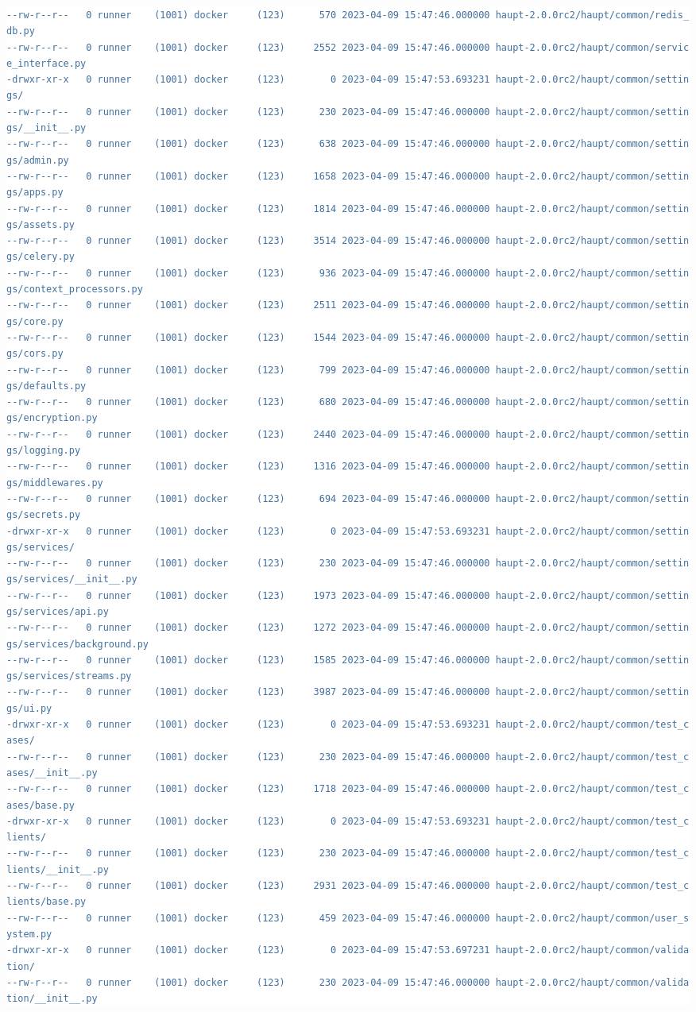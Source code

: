 ```diff
--rw-r--r--   0 runner    (1001) docker     (123)      570 2023-04-09 15:47:46.000000 haupt-2.0.0rc2/haupt/common/redis_db.py
--rw-r--r--   0 runner    (1001) docker     (123)     2552 2023-04-09 15:47:46.000000 haupt-2.0.0rc2/haupt/common/service_interface.py
-drwxr-xr-x   0 runner    (1001) docker     (123)        0 2023-04-09 15:47:53.693231 haupt-2.0.0rc2/haupt/common/settings/
--rw-r--r--   0 runner    (1001) docker     (123)      230 2023-04-09 15:47:46.000000 haupt-2.0.0rc2/haupt/common/settings/__init__.py
--rw-r--r--   0 runner    (1001) docker     (123)      638 2023-04-09 15:47:46.000000 haupt-2.0.0rc2/haupt/common/settings/admin.py
--rw-r--r--   0 runner    (1001) docker     (123)     1658 2023-04-09 15:47:46.000000 haupt-2.0.0rc2/haupt/common/settings/apps.py
--rw-r--r--   0 runner    (1001) docker     (123)     1814 2023-04-09 15:47:46.000000 haupt-2.0.0rc2/haupt/common/settings/assets.py
--rw-r--r--   0 runner    (1001) docker     (123)     3514 2023-04-09 15:47:46.000000 haupt-2.0.0rc2/haupt/common/settings/celery.py
--rw-r--r--   0 runner    (1001) docker     (123)      936 2023-04-09 15:47:46.000000 haupt-2.0.0rc2/haupt/common/settings/context_processors.py
--rw-r--r--   0 runner    (1001) docker     (123)     2511 2023-04-09 15:47:46.000000 haupt-2.0.0rc2/haupt/common/settings/core.py
--rw-r--r--   0 runner    (1001) docker     (123)     1544 2023-04-09 15:47:46.000000 haupt-2.0.0rc2/haupt/common/settings/cors.py
--rw-r--r--   0 runner    (1001) docker     (123)      799 2023-04-09 15:47:46.000000 haupt-2.0.0rc2/haupt/common/settings/defaults.py
--rw-r--r--   0 runner    (1001) docker     (123)      680 2023-04-09 15:47:46.000000 haupt-2.0.0rc2/haupt/common/settings/encryption.py
--rw-r--r--   0 runner    (1001) docker     (123)     2440 2023-04-09 15:47:46.000000 haupt-2.0.0rc2/haupt/common/settings/logging.py
--rw-r--r--   0 runner    (1001) docker     (123)     1316 2023-04-09 15:47:46.000000 haupt-2.0.0rc2/haupt/common/settings/middlewares.py
--rw-r--r--   0 runner    (1001) docker     (123)      694 2023-04-09 15:47:46.000000 haupt-2.0.0rc2/haupt/common/settings/secrets.py
-drwxr-xr-x   0 runner    (1001) docker     (123)        0 2023-04-09 15:47:53.693231 haupt-2.0.0rc2/haupt/common/settings/services/
--rw-r--r--   0 runner    (1001) docker     (123)      230 2023-04-09 15:47:46.000000 haupt-2.0.0rc2/haupt/common/settings/services/__init__.py
--rw-r--r--   0 runner    (1001) docker     (123)     1973 2023-04-09 15:47:46.000000 haupt-2.0.0rc2/haupt/common/settings/services/api.py
--rw-r--r--   0 runner    (1001) docker     (123)     1272 2023-04-09 15:47:46.000000 haupt-2.0.0rc2/haupt/common/settings/services/background.py
--rw-r--r--   0 runner    (1001) docker     (123)     1585 2023-04-09 15:47:46.000000 haupt-2.0.0rc2/haupt/common/settings/services/streams.py
--rw-r--r--   0 runner    (1001) docker     (123)     3987 2023-04-09 15:47:46.000000 haupt-2.0.0rc2/haupt/common/settings/ui.py
-drwxr-xr-x   0 runner    (1001) docker     (123)        0 2023-04-09 15:47:53.693231 haupt-2.0.0rc2/haupt/common/test_cases/
--rw-r--r--   0 runner    (1001) docker     (123)      230 2023-04-09 15:47:46.000000 haupt-2.0.0rc2/haupt/common/test_cases/__init__.py
--rw-r--r--   0 runner    (1001) docker     (123)     1718 2023-04-09 15:47:46.000000 haupt-2.0.0rc2/haupt/common/test_cases/base.py
-drwxr-xr-x   0 runner    (1001) docker     (123)        0 2023-04-09 15:47:53.693231 haupt-2.0.0rc2/haupt/common/test_clients/
--rw-r--r--   0 runner    (1001) docker     (123)      230 2023-04-09 15:47:46.000000 haupt-2.0.0rc2/haupt/common/test_clients/__init__.py
--rw-r--r--   0 runner    (1001) docker     (123)     2931 2023-04-09 15:47:46.000000 haupt-2.0.0rc2/haupt/common/test_clients/base.py
--rw-r--r--   0 runner    (1001) docker     (123)      459 2023-04-09 15:47:46.000000 haupt-2.0.0rc2/haupt/common/user_system.py
-drwxr-xr-x   0 runner    (1001) docker     (123)        0 2023-04-09 15:47:53.697231 haupt-2.0.0rc2/haupt/common/validation/
--rw-r--r--   0 runner    (1001) docker     (123)      230 2023-04-09 15:47:46.000000 haupt-2.0.0rc2/haupt/common/validation/__init__.py
```